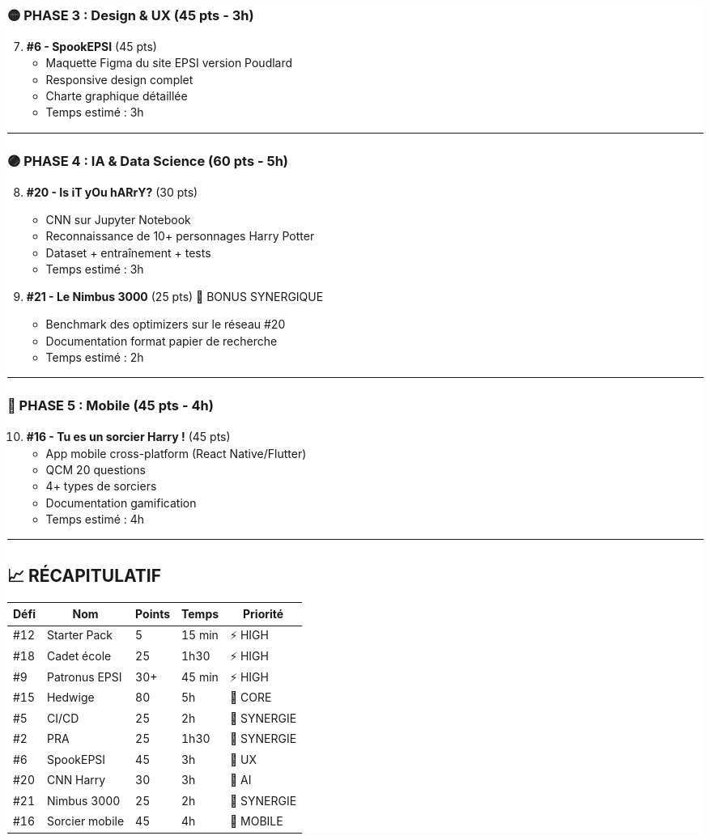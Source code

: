 
### 🟡 PHASE 3 : Design & UX (45 pts - 3h)

7. **#6 - SpookEPSI** (45 pts)
   - Maquette Figma du site EPSI version Poudlard
   - Responsive design complet
   - Charte graphique détaillée
   - Temps estimé : 3h

---

### 🟣 PHASE 4 : IA & Data Science (60 pts - 5h)

8. **#20 - Is iT yOu hARrY?** (30 pts)
   - CNN sur Jupyter Notebook
   - Reconnaissance de 10+ personnages Harry Potter
   - Dataset + entraînement + tests
   - Temps estimé : 3h

9. **#21 - Le Nimbus 3000** (25 pts) 🔗 BONUS SYNERGIQUE
   - Benchmark des optimizers sur le réseau #20
   - Documentation format papier de recherche
   - Temps estimé : 2h

---

### 🔴 PHASE 5 : Mobile (45 pts - 4h)

10. **#16 - Tu es un sorcier Harry !** (45 pts)
    - App mobile cross-platform (React Native/Flutter)
    - QCM 20 questions
    - 4+ types de sorciers
    - Documentation gamification
    - Temps estimé : 4h

---

## 📈 RÉCAPITULATIF

| Défi | Nom | Points | Temps | Priorité |
|------|-----|--------|-------|----------|
| #12 | Starter Pack | 5 | 15 min | ⚡ HIGH |
| #18 | Cadet école | 25 | 1h30 | ⚡ HIGH |
| #9 | Patronus EPSI | 30+ | 45 min | ⚡ HIGH |
| #15 | Hedwige | 80 | 5h | 🎯 CORE |
| #5 | CI/CD | 25 | 2h | 🔗 SYNERGIE |
| #2 | PRA | 25 | 1h30 | 🔗 SYNERGIE |
| #6 | SpookEPSI | 45 | 3h | 📱 UX |
| #20 | CNN Harry | 30 | 3h | 🤖 AI |
| #21 | Nimbus 3000 | 25 | 2h | 🔗 SYNERGIE |
| #16 | Sorcier mobile | 45 | 4h | 📱 MOBILE |
